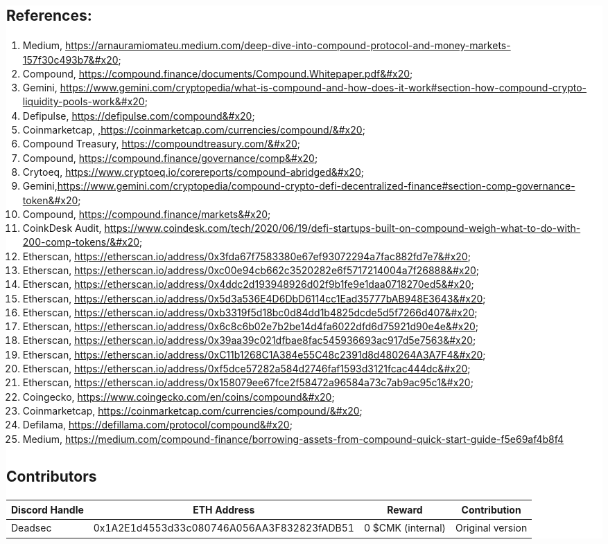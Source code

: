 ## **References:**&#x20;

1. Medium, https://arnauramiomateu.medium.com/deep-dive-into-compound-protocol-and-money-markets-157f30c493b7&#x20;
2. Compound, https://compound.finance/documents/Compound.Whitepaper.pdf&#x20;
3. Gemini, https://www.gemini.com/cryptopedia/what-is-compound-and-how-does-it-work#section-how-compound-crypto-liquidity-pools-work&#x20;
4. Defipulse, https://defipulse.com/compound&#x20;
5. Coinmarketcap, ,https://coinmarketcap.com/currencies/compound/&#x20;
6. Compound Treasury, https://compoundtreasury.com/&#x20;
7. Compound, https://compound.finance/governance/comp&#x20;
8. Crytoeq, https://www.cryptoeq.io/corereports/compound-abridged&#x20;
9. Gemini,https://www.gemini.com/cryptopedia/compound-crypto-defi-decentralized-finance#section-comp-governance-token&#x20;
10. Compound, https://compound.finance/markets&#x20;
11. CoinkDesk Audit, https://www.coindesk.com/tech/2020/06/19/defi-startups-built-on-compound-weigh-what-to-do-with-200-comp-tokens/&#x20;
12. Etherscan, https://etherscan.io/address/0x3fda67f7583380e67ef93072294a7fac882fd7e7&#x20;
13. Etherscan, https://etherscan.io/address/0xc00e94cb662c3520282e6f5717214004a7f26888&#x20;
14. Etherscan, https://etherscan.io/address/0x4ddc2d193948926d02f9b1fe9e1daa0718270ed5&#x20;
15. Etherscan, https://etherscan.io/address/0x5d3a536E4D6DbD6114cc1Ead35777bAB948E3643&#x20;
16. Etherscan, https://etherscan.io/address/0xb3319f5d18bc0d84dd1b4825dcde5d5f7266d407&#x20;
17. Etherscan, https://etherscan.io/address/0x6c8c6b02e7b2be14d4fa6022dfd6d75921d90e4e&#x20;
18. Etherscan, https://etherscan.io/address/0x39aa39c021dfbae8fac545936693ac917d5e7563&#x20;
19. Etherscan, https://etherscan.io/address/0xC11b1268C1A384e55C48c2391d8d480264A3A7F4&#x20;
20. Etherscan, https://etherscan.io/address/0xf5dce57282a584d2746faf1593d3121fcac444dc&#x20;
21. Etherscan, https://etherscan.io/address/0x158079ee67fce2f58472a96584a73c7ab9ac95c1&#x20;
22. Coingecko, https://www.coingecko.com/en/coins/compound&#x20;
23. Coinmarketcap, https://coinmarketcap.com/currencies/compound/&#x20;
24. Defilama, https://defillama.com/protocol/compound&#x20;
25. Medium, https://medium.com/compound-finance/borrowing-assets-from-compound-quick-start-guide-f5e69af4b8f4

## Contributors

| Discord Handle | ETH Address                                | Reward            | Contribution     |
| -------------- | ------------------------------------------ | ----------------- | ---------------- |
| Deadsec        | 0x1A2E1d4553d33c080746A056AA3F832823fADB51 | 0 $CMK (internal) | Original version |

